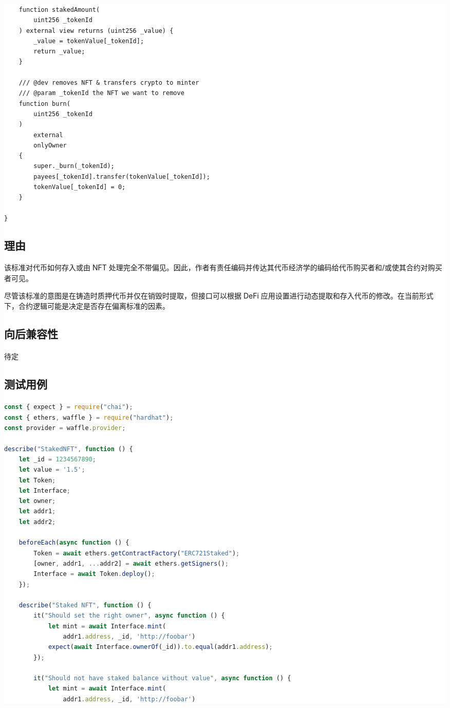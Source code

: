 ```solidity
    function stakedAmount(
        uint256 _tokenId
    ) external view returns (uint256 _value) {
        _value = tokenValue[_tokenId];
        return _value;
    }

    /// @dev removes NFT & transfers crypto to minter
    /// @param _tokenId the NFT we want to remove
    function burn(
        uint256 _tokenId
    )
        external
        onlyOwner
    {
        super._burn(_tokenId);
        payees[_tokenId].transfer(tokenValue[_tokenId]);
        tokenValue[_tokenId] = 0;
    }

}
```

## 理由
该标准对代币如何存入或由 NFT 处理完全不带偏见。因此，作者有责任编码并传达其代币经济学的编码给代币购买者和/或使其合约对购买者可见。

尽管该标准的意图是在铸造时质押代币并仅在销毁时提取，但接口可以根据 DeFi 应用设置进行动态提取和存入代币的修改。在当前形式下，合约逻辑可能是决定是否存在偏离标准的因素。

## 向后兼容性
待定

## 测试用例
```js
const { expect } = require("chai");
const { ethers, waffle } = require("hardhat");
const provider = waffle.provider;

describe("StakedNFT", function () {
    let _id = 1234567890;
    let value = '1.5';
    let Token;
    let Interface;
    let owner;
    let addr1;
    let addr2;

    beforeEach(async function () {
        Token = await ethers.getContractFactory("ERC721Staked");
        [owner, addr1, ...addr2] = await ethers.getSigners();
        Interface = await Token.deploy();
    });

    describe("Staked NFT", function () {
        it("Should set the right owner", async function () {
            let mint = await Interface.mint(
                addr1.address, _id, 'http://foobar')
            expect(await Interface.ownerOf(_id)).to.equal(addr1.address);
        });

        it("Should not have staked balance without value", async function () {
            let mint = await Interface.mint(
                addr1.address, _id, 'http://foobar')
```